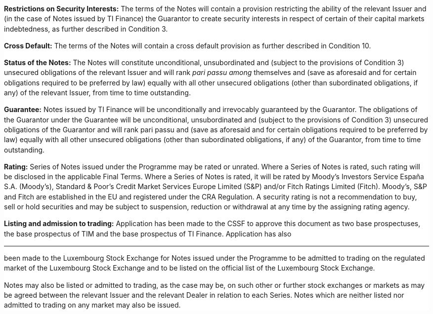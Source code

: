 **Restrictions on Security Interests:** The terms of the Notes will contain a provision restricting the
ability of the relevant Issuer and (in the case of Notes issued by
TI Finance) the Guarantor to create security interests in respect
of certain of their capital markets indebtedness, as further
described in Condition 3.

**Cross Default:** The terms of the Notes will contain a cross default provision as
further described in Condition 10.

**Status of the Notes:** The Notes will constitute unconditional, unsubordinated and
(subject to the provisions of Condition 3) unsecured obligations
of the relevant Issuer and will rank _pari passu among_
themselves and (save as aforesaid and for certain obligations
required to be preferred by law) equally with all other
unsecured obligations (other than subordinated obligations, if
any) of the relevant Issuer, from time to time outstanding.

**Guarantee:** Notes issued by TI Finance will be unconditionally and
irrevocably guaranteed by the Guarantor. The obligations of the
Guarantor under the Guarantee will be unconditional,
unsubordinated and (subject to the provisions of Condition 3)
unsecured obligations of the Guarantor and will rank pari passu
and (save as aforesaid and for certain obligations required to be
preferred by law) equally with all other unsecured obligations
(other than subordinated obligations, if any) of the Guarantor,
from time to time outstanding.

**Rating:** Series of Notes issued under the Programme may be rated or
unrated. Where a Series of Notes is rated, such rating will be
disclosed in the applicable Final Terms. Where a Series of
Notes is rated, it will be rated by Moody’s Investors Service
España S.A. (Moody’s), Standard & Poor’s Credit Market
Services Europe Limited (S&P) and/or Fitch Ratings Limited
(Fitch). Moody’s, S&P and Fitch are established in the EU and
registered under the CRA Regulation. A security rating is not a
recommendation to buy, sell or hold securities and may be
subject to suspension, reduction or withdrawal at any time by
the assigning rating agency.

**Listing and admission to trading:** Application has been made to the CSSF to approve this
document as two base prospectuses, the base prospectus of TIM
and the base prospectus of TI Finance. Application has also


-----

been made to the Luxembourg Stock Exchange for Notes
issued under the Programme to be admitted to trading on the
regulated market of the Luxembourg Stock Exchange and to be
listed on the official list of the Luxembourg Stock Exchange.

Notes may also be listed or admitted to trading, as the case may
be, on such other or further stock exchanges or markets as may
be agreed between the relevant Issuer and the relevant Dealer in
relation to each Series. Notes which are neither listed nor
admitted to trading on any market may also be issued.
